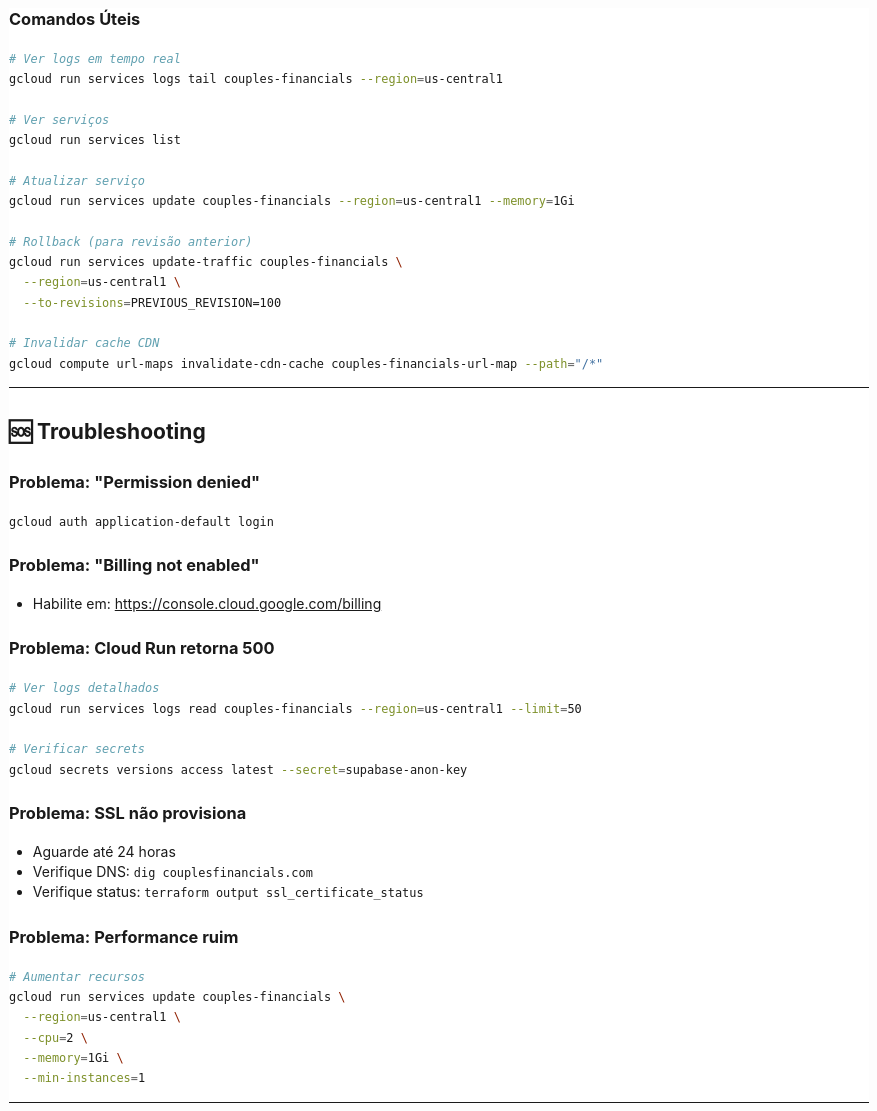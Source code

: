 ### Comandos Úteis
```bash
# Ver logs em tempo real
gcloud run services logs tail couples-financials --region=us-central1

# Ver serviços
gcloud run services list

# Atualizar serviço
gcloud run services update couples-financials --region=us-central1 --memory=1Gi

# Rollback (para revisão anterior)
gcloud run services update-traffic couples-financials \
  --region=us-central1 \
  --to-revisions=PREVIOUS_REVISION=100

# Invalidar cache CDN
gcloud compute url-maps invalidate-cdn-cache couples-financials-url-map --path="/*"
```

---

## 🆘 Troubleshooting

### Problema: "Permission denied"
```bash
gcloud auth application-default login
```

### Problema: "Billing not enabled"
- Habilite em: https://console.cloud.google.com/billing

### Problema: Cloud Run retorna 500
```bash
# Ver logs detalhados
gcloud run services logs read couples-financials --region=us-central1 --limit=50

# Verificar secrets
gcloud secrets versions access latest --secret=supabase-anon-key
```

### Problema: SSL não provisiona
- Aguarde até 24 horas
- Verifique DNS: `dig couplesfinancials.com`
- Verifique status: `terraform output ssl_certificate_status`

### Problema: Performance ruim
```bash
# Aumentar recursos
gcloud run services update couples-financials \
  --region=us-central1 \
  --cpu=2 \
  --memory=1Gi \
  --min-instances=1
```

---